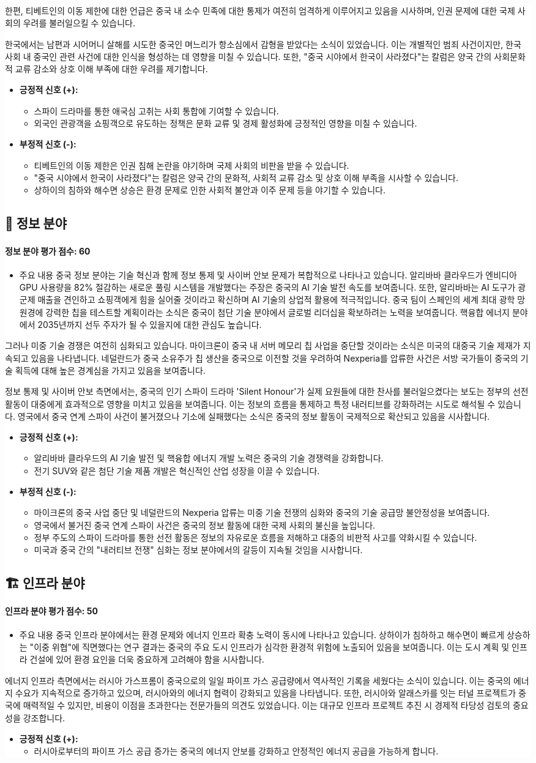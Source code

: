 한편, 티베트인의 이동 제한에 대한 언급은 중국 내 소수 민족에 대한 통제가 여전히 엄격하게 이루어지고 있음을 시사하며, 인권 문제에 대한 국제 사회의 우려를 불러일으킬 수 있습니다.

한국에서는 남편과 시어머니 살해를 시도한 중국인 며느리가 항소심에서 감형을 받았다는 소식이 있었습니다. 이는 개별적인 범죄 사건이지만, 한국 사회 내 중국인 관련 사건에 대한 인식을 형성하는 데 영향을 미칠 수 있습니다. 또한, "중국 시야에서 한국이 사라졌다"는 칼럼은 양국 간의 사회문화적 교류 감소와 상호 이해 부족에 대한 우려를 제기합니다.

-   **긍정적 신호 (+):**
    *   스파이 드라마를 통한 애국심 고취는 사회 통합에 기여할 수 있습니다.
    *   외국인 관광객을 쇼핑객으로 유도하는 정책은 문화 교류 및 경제 활성화에 긍정적인 영향을 미칠 수 있습니다.

-   **부정적 신호 (-):**
    *   티베트인의 이동 제한은 인권 침해 논란을 야기하며 국제 사회의 비판을 받을 수 있습니다.
    *   "중국 시야에서 한국이 사라졌다"는 칼럼은 양국 간의 문화적, 사회적 교류 감소 및 상호 이해 부족을 시사할 수 있습니다.
    *   상하이의 침하와 해수면 상승은 환경 문제로 인한 사회적 불안과 이주 문제 등을 야기할 수 있습니다.

## 📡 정보 분야
#### 정보 분야 평가 점수: 60
- 주요 내용
중국 정보 분야는 기술 혁신과 함께 정보 통제 및 사이버 안보 문제가 복합적으로 나타나고 있습니다. 알리바바 클라우드가 엔비디아 GPU 사용량을 82% 절감하는 새로운 풀링 시스템을 개발했다는 주장은 중국의 AI 기술 발전 속도를 보여줍니다. 또한, 알리바바는 AI 도구가 광군제 매출을 견인하고 쇼핑객에게 힘을 실어줄 것이라고 확신하며 AI 기술의 상업적 활용에 적극적입니다. 중국 팀이 스페인의 세계 최대 광학 망원경에 강력한 칩을 테스트할 계획이라는 소식은 중국이 첨단 기술 분야에서 글로벌 리더십을 확보하려는 노력을 보여줍니다. 핵융합 에너지 분야에서 2035년까지 선두 주자가 될 수 있을지에 대한 관심도 높습니다.

그러나 미중 기술 경쟁은 여전히 심화되고 있습니다. 마이크론이 중국 내 서버 메모리 칩 사업을 중단할 것이라는 소식은 미국의 대중국 기술 제재가 지속되고 있음을 나타냅니다. 네덜란드가 중국 소유주가 칩 생산을 중국으로 이전할 것을 우려하여 Nexperia를 압류한 사건은 서방 국가들이 중국의 기술 획득에 대해 높은 경계심을 가지고 있음을 보여줍니다.

정보 통제 및 사이버 안보 측면에서는, 중국의 인기 스파이 드라마 'Silent Honour'가 실제 요원들에 대한 찬사를 불러일으켰다는 보도는 정부의 선전 활동이 대중에게 효과적으로 영향을 미치고 있음을 보여줍니다. 이는 정보의 흐름을 통제하고 특정 내러티브를 강화하려는 시도로 해석될 수 있습니다. 영국에서 중국 연계 스파이 사건이 불거졌으나 기소에 실패했다는 소식은 중국의 정보 활동이 국제적으로 확산되고 있음을 시사합니다.

-   **긍정적 신호 (+):**
    *   알리바바 클라우드의 AI 기술 발전 및 핵융합 에너지 개발 노력은 중국의 기술 경쟁력을 강화합니다.
    *   전기 SUV와 같은 첨단 기술 제품 개발은 혁신적인 산업 성장을 이끌 수 있습니다.

-   **부정적 신호 (-):**
    *   마이크론의 중국 사업 중단 및 네덜란드의 Nexperia 압류는 미중 기술 전쟁의 심화와 중국의 기술 공급망 불안정성을 보여줍니다.
    *   영국에서 불거진 중국 연계 스파이 사건은 중국의 정보 활동에 대한 국제 사회의 불신을 높입니다.
    *   정부 주도의 스파이 드라마를 통한 선전 활동은 정보의 자유로운 흐름을 저해하고 대중의 비판적 사고를 약화시킬 수 있습니다.
    *   미국과 중국 간의 "내러티브 전쟁" 심화는 정보 분야에서의 갈등이 지속될 것임을 시사합니다.

## 🏗️ 인프라 분야
#### 인프라 분야 평가 점수: 50
- 주요 내용
중국 인프라 분야에서는 환경 문제와 에너지 인프라 확충 노력이 동시에 나타나고 있습니다. 상하이가 침하하고 해수면이 빠르게 상승하는 "이중 위협"에 직면했다는 연구 결과는 중국의 주요 도시 인프라가 심각한 환경적 위험에 노출되어 있음을 보여줍니다. 이는 도시 계획 및 인프라 건설에 있어 환경 요인을 더욱 중요하게 고려해야 함을 시사합니다.

에너지 인프라 측면에서는 러시아 가스프롬이 중국으로의 일일 파이프 가스 공급량에서 역사적인 기록을 세웠다는 소식이 있습니다. 이는 중국의 에너지 수요가 지속적으로 증가하고 있으며, 러시아와의 에너지 협력이 강화되고 있음을 나타냅니다. 또한, 러시아와 알래스카를 잇는 터널 프로젝트가 중국에 매력적일 수 있지만, 비용이 이점을 초과한다는 전문가들의 의견도 있었습니다. 이는 대규모 인프라 프로젝트 추진 시 경제적 타당성 검토의 중요성을 강조합니다.

-   **긍정적 신호 (+):**
    *   러시아로부터의 파이프 가스 공급 증가는 중국의 에너지 안보를 강화하고 안정적인 에너지 공급을 가능하게 합니다.
